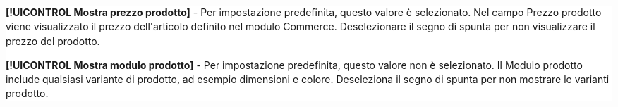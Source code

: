 **[!UICONTROL Mostra prezzo prodotto]** - Per impostazione predefinita, questo valore è selezionato. Nel campo Prezzo prodotto viene visualizzato il prezzo dell&#39;articolo definito nel modulo Commerce. Deselezionare il segno di spunta per non visualizzare il prezzo del prodotto.

**[!UICONTROL Mostra modulo prodotto]** - Per impostazione predefinita, questo valore non è selezionato. Il Modulo prodotto include qualsiasi variante di prodotto, ad esempio dimensioni e colore. Deseleziona il segno di spunta per non mostrare le varianti prodotto.
